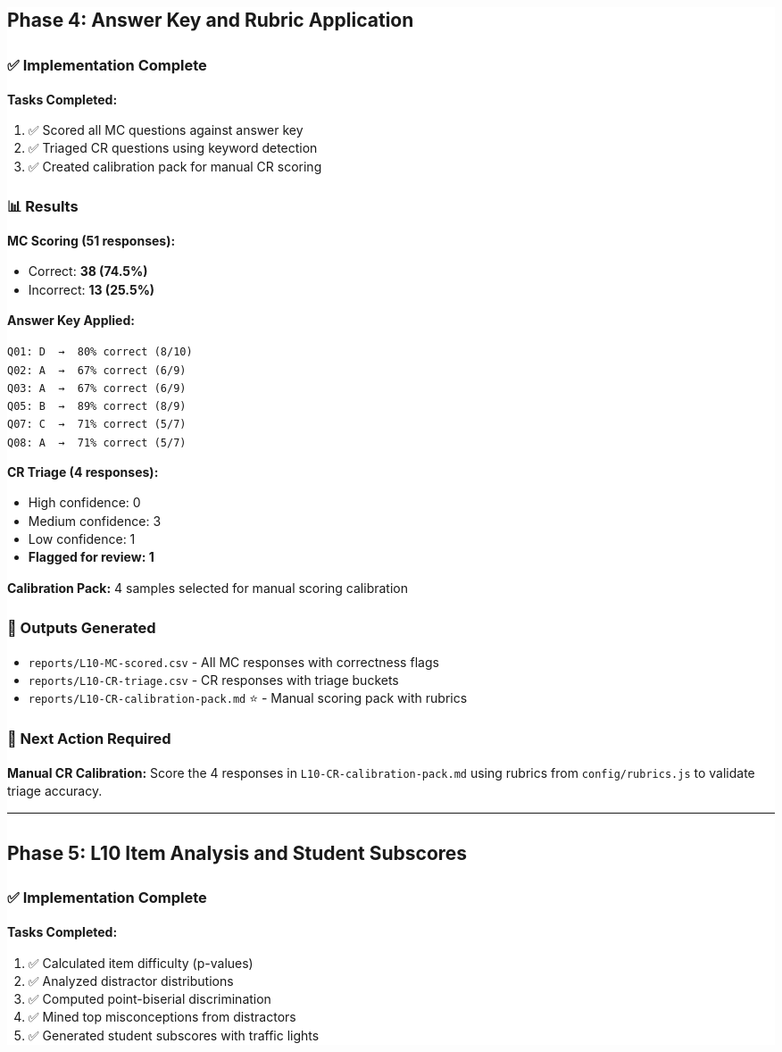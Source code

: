 
## Phase 4: Answer Key and Rubric Application

### ✅ Implementation Complete

**Tasks Completed:**
1. ✅ Scored all MC questions against answer key
2. ✅ Triaged CR questions using keyword detection
3. ✅ Created calibration pack for manual CR scoring

### 📊 Results

**MC Scoring (51 responses):**
- Correct: **38 (74.5%)**
- Incorrect: **13 (25.5%)**

**Answer Key Applied:**
```
Q01: D  →  80% correct (8/10)
Q02: A  →  67% correct (6/9)
Q03: A  →  67% correct (6/9)
Q05: B  →  89% correct (8/9)
Q07: C  →  71% correct (5/7)
Q08: A  →  71% correct (5/7)
```

**CR Triage (4 responses):**
- High confidence: 0
- Medium confidence: 3
- Low confidence: 1
- **Flagged for review: 1**

**Calibration Pack:** 4 samples selected for manual scoring calibration

### 📁 Outputs Generated

- `reports/L10-MC-scored.csv` - All MC responses with correctness flags
- `reports/L10-CR-triage.csv` - CR responses with triage buckets
- `reports/L10-CR-calibration-pack.md` ⭐ - Manual scoring pack with rubrics

### 🎯 Next Action Required

**Manual CR Calibration:**
Score the 4 responses in `L10-CR-calibration-pack.md` using rubrics from `config/rubrics.js` to validate triage accuracy.

---

## Phase 5: L10 Item Analysis and Student Subscores

### ✅ Implementation Complete

**Tasks Completed:**
1. ✅ Calculated item difficulty (p-values)
2. ✅ Analyzed distractor distributions
3. ✅ Computed point-biserial discrimination
4. ✅ Mined top misconceptions from distractors
5. ✅ Generated student subscores with traffic lights
